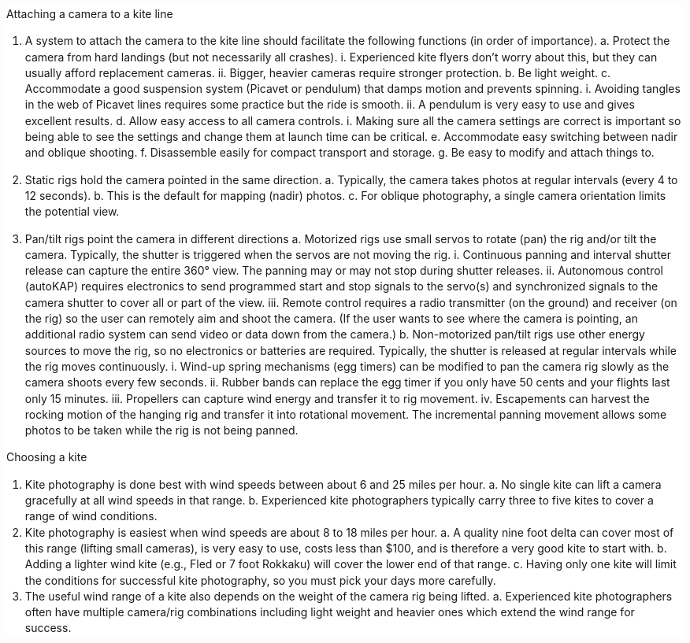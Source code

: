 Attaching a camera to a kite line
1. A system to attach the camera to the kite line should facilitate the following functions (in order of importance).
a. Protect the camera from hard landings (but not necessarily all crashes).
i. Experienced kite flyers don’t worry about this, but they can usually afford replacement cameras.
ii. Bigger, heavier cameras require stronger protection.
b. Be light weight.
c. Accommodate a good suspension system (Picavet or pendulum) that damps motion and prevents spinning.
i. Avoiding tangles in the web of Picavet lines requires some practice but the ride is smooth.
ii. A pendulum is very easy to use and gives excellent results.
d. Allow easy access to all camera controls.
i. Making sure all the camera settings are correct is important so being able to see the settings and change them at launch time can be critical.
e. Accommodate easy switching between nadir and oblique shooting.
f. Disassemble easily for compact transport and storage.
g. Be easy to modify and attach things to.

2. Static rigs hold the camera pointed in the same direction.
a. Typically, the camera takes photos at regular intervals (every 4 to 12 seconds).
b. This is the default for mapping (nadir) photos.
c. For oblique photography, a single camera orientation limits the potential view.

3. Pan/tilt rigs point the camera in different directions
a. Motorized rigs use small servos to rotate (pan) the rig and/or tilt the camera. Typically, the shutter is triggered when the servos are not moving the rig.
i. Continuous panning and interval shutter release can capture the entire 360° view. The panning may or may not stop during shutter releases.
ii. Autonomous control (autoKAP) requires electronics to send programmed start and stop signals to the servo(s) and synchronized signals to the camera shutter to cover all or part of the view.
iii. Remote control requires a radio transmitter (on the ground) and receiver (on the rig) so the user can remotely aim and shoot the camera. (If the user wants to see where the camera is pointing, an additional radio system can send video or data down from the camera.)
b. Non-motorized pan/tilt rigs use other energy sources to move the rig, so no electronics or batteries are required. Typically, the shutter is released at regular intervals while the rig moves continuously.
i. Wind-up spring mechanisms (egg timers) can be modified to pan the camera rig slowly as the camera shoots every few seconds.
ii. Rubber bands can replace the egg timer if you only have 50 cents and your flights last only 15 minutes.
iii. Propellers can capture wind energy and transfer it to rig movement.
iv. Escapements can harvest the rocking motion of the hanging rig and transfer it into rotational movement. The incremental panning movement allows some photos to be taken while the rig is not being panned.

Choosing a kite

1. Kite photography is done best with wind speeds between about 6 and 25 miles per hour. 
a. No single kite can lift a camera gracefully at all wind speeds in that range.
b. Experienced kite photographers typically carry three to five kites to cover a range of wind conditions.
2. Kite photography is easiest when wind speeds are about 8 to 18 miles per hour.
a. A quality nine foot delta can cover most of this range (lifting small cameras), is very easy to use, costs less than $100, and is therefore a very good kite to start with.
b. Adding a lighter wind kite (e.g., Fled or 7 foot Rokkaku) will cover the lower end of that range.
c. Having only one kite will limit the conditions for successful kite photography, so you must pick your days more carefully.
3. The useful wind range of a kite also depends on the weight of the camera rig being lifted.
a. Experienced kite photographers often have multiple camera/rig combinations including light weight and heavier ones which extend the wind range for success.

